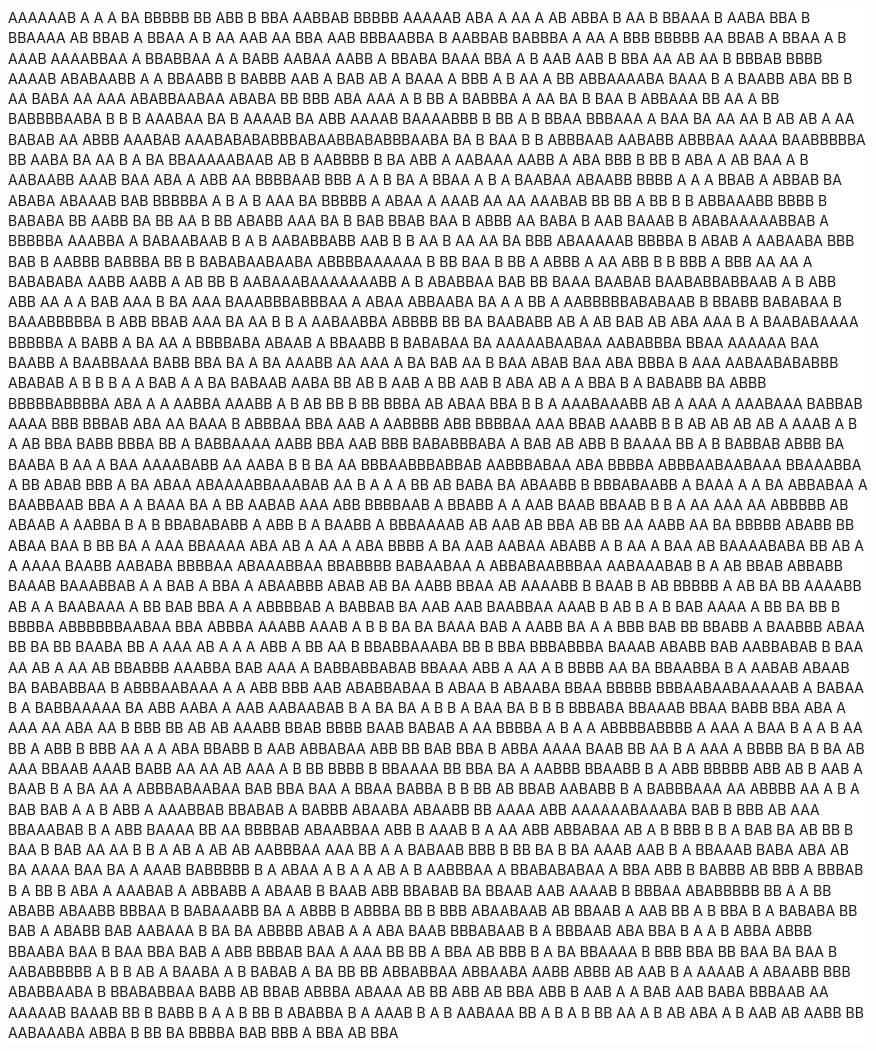 AAAAAAB A  A  A    BA BBBBB  BB ABB B BBA  AABBAB   BBBBB AAAAAB ABA A   AA A   AB   ABBA  B AA    B BBAAA B AABA BBA B BBAAAA  AB  BBAB A BBAA A B AA    AAB AA   BBA AAB BBBAABBA B AABBAB  BABBBA  A AA    A BBB  BBBBB AA BBAB A BBAA   A B AAAB AAAABBAA  A   BBABBAA  A A BABB AABAA AABB A BBABA BAAA   BBA A B AAB  AAB    B BBA AA AB AA B BBBAB BBBB AAAAB ABABAABB A A BBAABB  B BABBB AAB  A BAB  AB A   BAAA     A  BBB   A  B AA  A BB ABBAAAABA   BAAA B  A  BAABB ABA BB B  AA BABA  AA AAA ABABBAABAA ABABA BB   BBB ABA   AAA  A B BB A  BABBBA   A AA BA B BAA B   ABBAAA BB AA A BB BABBBBAABA B   B B AAABAA BA B AAAAB  BA ABB AAAAB  BAAAABBB B BB A B BBAA  BBBAAA A BAA   BA AA AA B  AB  AB A AA BABAB  AA  ABBB  AAABAB AAABABABABBBABAABBABABBBAABA BA B BAA B B ABBBAAB     AABABB ABBBAA  AAAA BAABBBBBA BB AABA BA AA  B A BA BBAAAAABAAB AB B AABBBB B  BA ABB A AABAAA AABB   A ABA BBB B  BB B ABA A AB BAA  A B AABAABB AAAB BAA ABA A ABB AA BBBBAAB BBB   A    A B BA   A BBAA A B A   BAABAA ABAABB BBBB A A A BBAB A ABBAB  BA ABABA ABAAAB  BAB   BBBBBA A   B A B   AAA BA BBBBB A ABAA A     AAAB   AA AA AAABAB  BB   BB  A  BB B B ABBAAABB BBBB  B   BABABA  BB   AABB  BA BB AA  B BB ABABB   AAA  BA  B BAB     BBAB    BAA B ABBB AA BABA    B AAB BAAAB B ABABAAAAABBAB A BBBBBA   AAABBA  A  BABAABAAB B A B AABABBABB AAB B B    AA B AA AA BA BBB ABAAAAAB BBBBA    B ABAB A  AABAABA BBB BAB    B  AABBB   BABBBA   BB B  BABABAABAABA ABBBBAAAAAA B BB  BAA   B BB   A ABBB  A AA  ABB B B    BBB A  BBB AA AA A   BABABABA AABB AABB A   AB BB B  AABAAABAAAAAAABB A B  ABABBAA BAB BB BAAA  BAABAB   BAABABBABBAAB   A B    ABB ABB   AA   A A BAB AAA B BA   AAA BAAABBBABBBAA A ABAA ABBAABA   BA A   A BB  A  AABBBBBABABAAB B BBABB BABABAA  B BAAABBBBBA B  ABB BBAB AAA BA  AA B  B  A AABAABBA  ABBBB BB BA BAABABB AB    A AB BAB  AB ABA AAA B   A BAABABAAAA BBBBBA A BABB  A   BA   AA A BBBBABA ABAAB    A BBAABB B BABABAA BA AAAAABAABAA    AABABBBA   BBAA AAAAAA BAA BAABB A BAABBAAA  BABB  BBA BA  A   BA AAABB AA AAA A BA  BAB AA  B  BAA ABAB BAA ABA    BBBA B AAA  AABAABABABBB ABABAB   A B  B B A A  BAB A A BA BABAAB AABA BB  AB  B  AAB  A  BB AAB B ABA   AB A  A BBA B      A BABABB BA ABBB  BBBBBABBBBA    ABA A  A AABBA  AAABB A  B AB BB B  BB BBBA AB ABAA BBA B B  A AAABAAABB    AB A AAA A AAABAAA BABBAB AAAA  BBB BBBAB ABA AA BAAA B    ABBBAA  BBA AAB  A  AABBBB ABB BBBBAA  AAA  BBAB AAABB B  B AB AB  AB  AB A AAAB    A B A  AB  BBA  BABB BBBA  BB  A  BABBAAAA AABB BBA AAB BBB BABABBBABA A  BAB AB ABB  B    BAAAA BB  A B  BABBAB ABBB  BA BAABA   B AA A    BAA AAAABABB  AA AABA B B  BA AA  BBBAABBBABBAB AABBBABAA  ABA BBBBA  ABBBAABAABAAA   BBAAABBA A BB ABAB BBB A  BA   ABAA   ABAAAABBAAABAB AA B A   A  A  BB AB    BABA   BA ABAABB B  BBBABAABB A BAAA A  A BA ABBABAA A  BAABBAAB    BBA A A BAAA BA  A BB  AABAB  AAA ABB     BBBBAAB  A   BBABB A  A AAB  BAAB BBAAB  B B A  AA AAA AA   ABBBBB AB   ABAAB  A  AABBA   B A B BBABABABB A  ABB  B A BAABB A BBBAAAAB  AB AAB   AB BBA AB  BB AA AABB  AA BA BBBBB ABABB  BB ABAA  BAA B BB BA  A AAA BBAAAA   ABA  AB A AA A ABA  BBBB   A BA AAB  AABAA ABABB A  B AA A BAA AB BAAAABABA BB  AB A   A AAAA  BAABB AABABA BBBBAA  ABAAABBAA BBABBBB BABAABAA A     ABBABAABBBAA AABAAABAB    B  A AB BBAB  ABBABB BAAAB  BAAABBAB A  A BAB A BBA A ABAABBB   ABAB AB BA AABB BBAA AB AAAABB B BAAB B AB BBBBB A AB BA BB AAAABB AB A A  BAABAAA A BB  BAB  BBA A A ABBBBAB A BABBAB   BA AAB  AAB BAABBAA   AAAB B AB  B A B BAB  AAAA A BB BA BB B BBBBA ABBBBBBAABAA BBA ABBBA AAABB AAAB A B B  BA BA  BAAA BAB A AABB BA A A BBB  BAB BB   BBABB A BAABBB ABAA   BB  BA BB BAABA BB A AAA AB A  A A   ABB A BB  AA B BBABBAAABA BB B BBA  BBBABBBA BAAAB ABABB BAB AABBABAB B BAA AA AB  A AA  AB  BBABBB AAABBA  BAB    AAA A BABBABBABAB BBAAA ABB  A    AA A B BBBB   AA    BA BBAABBA B A AABAB ABAAB BA BABABBAA B ABBBAABAAA A     A  ABB BBB AAB     ABABBABAA  B ABAA B ABAABA BBAA BBBBB BBBAABAABAAAAAB A BABAA B A BABBAAAAA  BA ABB AABA A AAB  AABAABAB B  A BA  BA  A B B A  BAA BA B  B B BBBABA BBAAAB  BBAA  BABB BBA ABA A  AAA     AA ABA AA  B BBB  BB AB AB AAABB BBAB  BBBB BAAB  BABAB A AA BBBBA A  B A A  ABBBBABBBB A AAA A  BAA  B A A  B  AA BB A     ABB B     BBB AA A A   ABA  BBABB B  AAB ABBABAA ABB   BB BAB BBA B ABBA   AAAA BAAB    BB AA B  A  AAA  A BBBB BA B BA   AB  AAA BBAAB   AAAB  BABB    AA AA AB AAA A       B    BB BBBB B  BBAAAA BB BBA BA A AABBB BBAABB B A ABB BBBBB ABB  AB B  AAB A BAAB B   A BA AA  A ABBBABAABAA  BAB BBA BAA   A BBAA BABBA B B BB  AB  BBAB AABABB  B A   BABBBAAA AA  ABBBB AA A   B  A BAB    BAB  A  A B ABB  A AAABBAB   BBABAB A BABBB ABAABA ABAABB BB AAAA ABB AAAAAABAAABA    BAB B BBB AB AAA BBAAABAB B A  ABB BAAAA BB  AA BBBBAB  ABAABBAA ABB  B AAAB  B A   AA  ABB ABBABAA AB A B    BBB B  B A  BAB  BA AB BB  B BAA B BAB AA AA B B A AB A  AB   AB  AABBBAA  AAA BB A A BABAAB  BBB B BB BA B BA  AAAB AAB B  A BBAAAB BABA ABA AB BA AAAA BAA BA A AAAB BABBBBB B   A ABAA A  B   A A  AB A  B  AABBBAA A BBABABABAA A  BBA ABB   B  BABBB AB BBB  A      BBBAB B A  BB B ABA A  AAABAB A  ABBABB  A ABAAB B BAAB  ABB   BBABAB   BA BBAAB   AAB   AAAAB B   BBBAA ABABBBBB BB A A BB   ABABB ABAABB BBBAA B  BABAAABB   BA A  ABBB  B ABBBA  BB  B BBB ABAABAAB AB  BBAAB A AAB      BB A B   BBA B A  BABABA BB   BAB A ABABB   BAB AABAAA B BA BA ABBBB   ABAB  A A ABA   BAAB  BBBABAAB    B A BBBAAB  ABA BBA  B    A A  B   ABBA  ABBB  BBAABA BAA  B BAA  BBA BAB  A ABB BBBAB BAA A AAA BB BB A  BBA  AB BBB B  A BA   BBAAAA B BBB  BBA BB  BAA BA BAA B AABABBBBB A   B B AB A   BAABA  A B  BABAB A BA BB BB  ABBABBAA ABBAABA  AABB ABBB  AB AAB B A AAAAB  A ABAABB  BBB ABABBAABA B   BBABABBAA  BABB  AB   BBAB ABBBA   ABAAA AB    BB  ABB AB BBA    ABB B AAB  A A BAB  AAB BABA  BBBAAB AA  AAAAAB  BAAAB  BB B  BABB  B A A B BB  B ABABBA B A AAAB B A B AABAAA BB  A B A B BB AA A B AB  ABA A B AAB AB  AABB BB  AABAAABA ABBA B BB BA    BBBBA BAB BBB A BBA  AB BBA